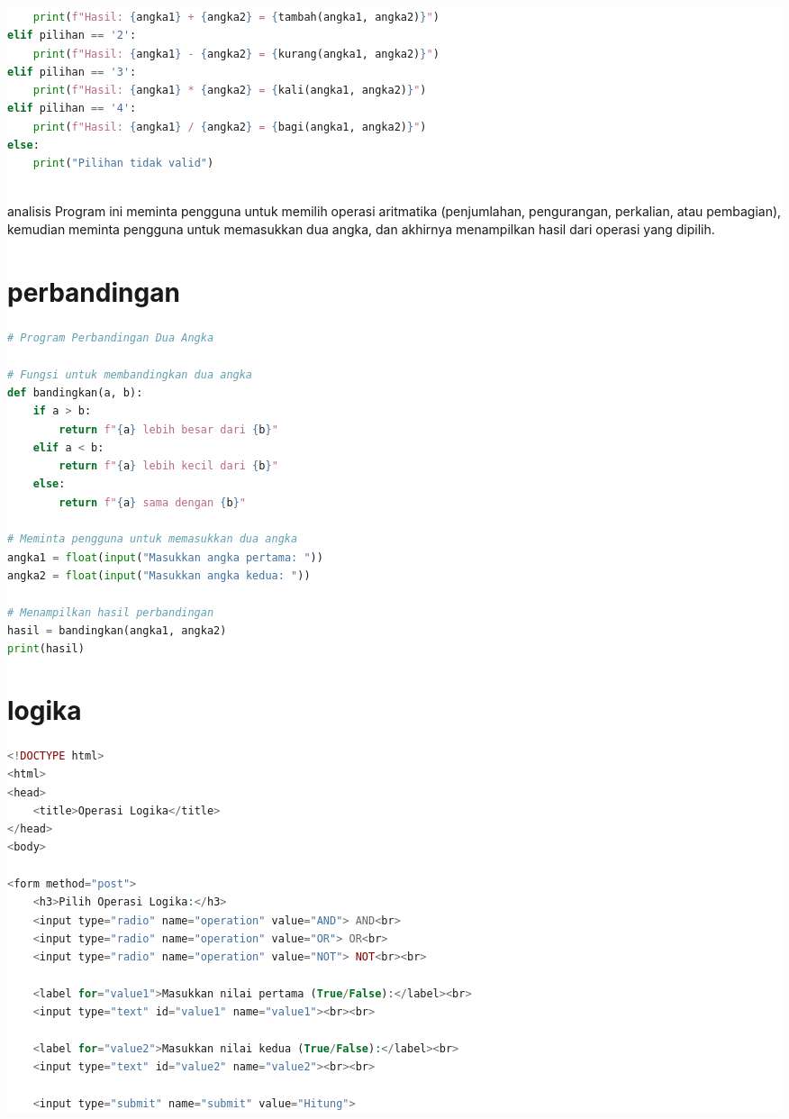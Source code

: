 ```python
    print(f"Hasil: {angka1} + {angka2} = {tambah(angka1, angka2)}")
elif pilihan == '2':
    print(f"Hasil: {angka1} - {angka2} = {kurang(angka1, angka2)}")
elif pilihan == '3':
    print(f"Hasil: {angka1} * {angka2} = {kali(angka1, angka2)}")
elif pilihan == '4':
    print(f"Hasil: {angka1} / {angka2} = {bagi(angka1, angka2)}")
else:
    print("Pilihan tidak valid")
    
```

analisis
Program ini meminta pengguna untuk memilih operasi aritmatika (penjumlahan, pengurangan, perkalian, atau pembagian), kemudian meminta pengguna untuk memasukkan dua angka, dan akhirnya menampilkan hasil dari operasi yang dipilih.
# perbandingan 
```python
# Program Perbandingan Dua Angka

# Fungsi untuk membandingkan dua angka
def bandingkan(a, b):
    if a > b:
        return f"{a} lebih besar dari {b}"
    elif a < b:
        return f"{a} lebih kecil dari {b}"
    else:
        return f"{a} sama dengan {b}"

# Meminta pengguna untuk memasukkan dua angka
angka1 = float(input("Masukkan angka pertama: "))
angka2 = float(input("Masukkan angka kedua: "))

# Menampilkan hasil perbandingan
hasil = bandingkan(angka1, angka2)
print(hasil)

```
# logika

```php
<!DOCTYPE html>
<html>
<head>
    <title>Operasi Logika</title>
</head>
<body>

<form method="post">
    <h3>Pilih Operasi Logika:</h3>
    <input type="radio" name="operation" value="AND"> AND<br>
    <input type="radio" name="operation" value="OR"> OR<br>
    <input type="radio" name="operation" value="NOT"> NOT<br><br>

    <label for="value1">Masukkan nilai pertama (True/False):</label><br>
    <input type="text" id="value1" name="value1"><br><br>

    <label for="value2">Masukkan nilai kedua (True/False):</label><br>
    <input type="text" id="value2" name="value2"><br><br>

    <input type="submit" name="submit" value="Hitung">
```